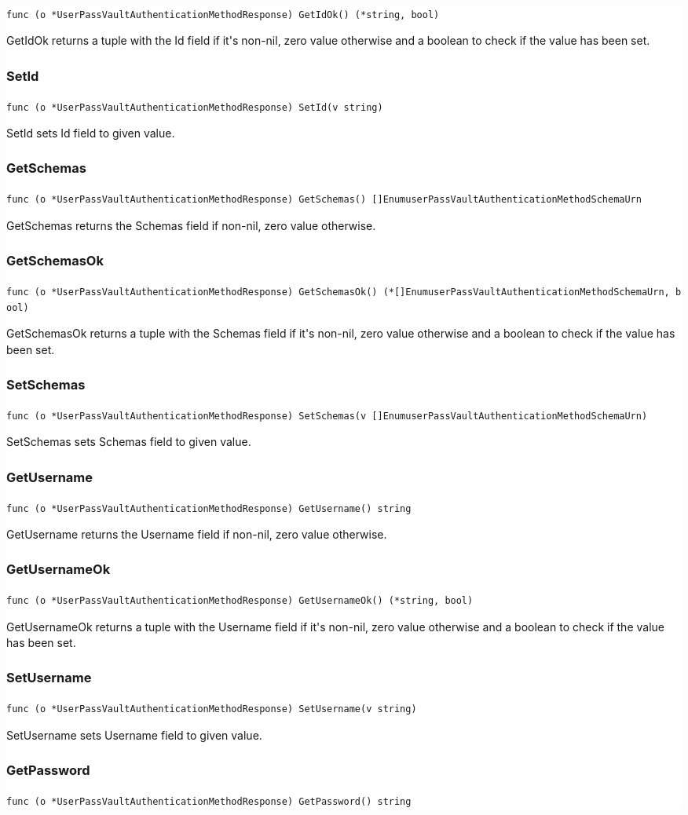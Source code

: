 `func (o *UserPassVaultAuthenticationMethodResponse) GetIdOk() (*string, bool)`

GetIdOk returns a tuple with the Id field if it's non-nil, zero value otherwise
and a boolean to check if the value has been set.

### SetId

`func (o *UserPassVaultAuthenticationMethodResponse) SetId(v string)`

SetId sets Id field to given value.


### GetSchemas

`func (o *UserPassVaultAuthenticationMethodResponse) GetSchemas() []EnumuserPassVaultAuthenticationMethodSchemaUrn`

GetSchemas returns the Schemas field if non-nil, zero value otherwise.

### GetSchemasOk

`func (o *UserPassVaultAuthenticationMethodResponse) GetSchemasOk() (*[]EnumuserPassVaultAuthenticationMethodSchemaUrn, bool)`

GetSchemasOk returns a tuple with the Schemas field if it's non-nil, zero value otherwise
and a boolean to check if the value has been set.

### SetSchemas

`func (o *UserPassVaultAuthenticationMethodResponse) SetSchemas(v []EnumuserPassVaultAuthenticationMethodSchemaUrn)`

SetSchemas sets Schemas field to given value.


### GetUsername

`func (o *UserPassVaultAuthenticationMethodResponse) GetUsername() string`

GetUsername returns the Username field if non-nil, zero value otherwise.

### GetUsernameOk

`func (o *UserPassVaultAuthenticationMethodResponse) GetUsernameOk() (*string, bool)`

GetUsernameOk returns a tuple with the Username field if it's non-nil, zero value otherwise
and a boolean to check if the value has been set.

### SetUsername

`func (o *UserPassVaultAuthenticationMethodResponse) SetUsername(v string)`

SetUsername sets Username field to given value.


### GetPassword

`func (o *UserPassVaultAuthenticationMethodResponse) GetPassword() string`
